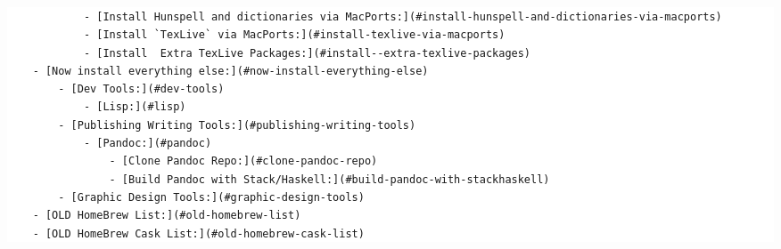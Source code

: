                 - [Install Hunspell and dictionaries via MacPorts:](#install-hunspell-and-dictionaries-via-macports)
                - [Install `TexLive` via MacPorts:](#install-texlive-via-macports)
                - [Install  Extra TexLive Packages:](#install--extra-texlive-packages)
        - [Now install everything else:](#now-install-everything-else)
            - [Dev Tools:](#dev-tools)
                - [Lisp:](#lisp)
            - [Publishing Writing Tools:](#publishing-writing-tools)
                - [Pandoc:](#pandoc)
                    - [Clone Pandoc Repo:](#clone-pandoc-repo)
                    - [Build Pandoc with Stack/Haskell:](#build-pandoc-with-stackhaskell)
            - [Graphic Design Tools:](#graphic-design-tools)
        - [OLD HomeBrew List:](#old-homebrew-list)
        - [OLD HomeBrew Cask List:](#old-homebrew-cask-list)


